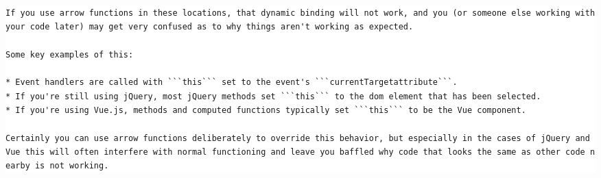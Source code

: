     If you use arrow functions in these locations, that dynamic binding will not work, and you (or someone else working with your code later) may get very confused as to why things aren't working as expected.

    Some key examples of this:

    * Event handlers are called with ```this``` set to the event's ```currentTargetattribute```.
    * If you're still using jQuery, most jQuery methods set ```this``` to the dom element that has been selected.
    * If you're using Vue.js, methods and computed functions typically set ```this``` to be the Vue component.   

    Certainly you can use arrow functions deliberately to override this behavior, but especially in the cases of jQuery and Vue this will often interfere with normal functioning and leave you baffled why code that looks the same as other code nearby is not working.